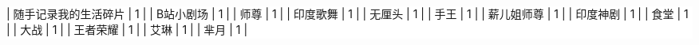 | 随手记录我的生活碎片 | 1 |
| B站小剧场 | 1 |
| 师尊 | 1 |
| 印度歌舞 | 1 |
| 无厘头 | 1 |
| 手王 | 1 |
| 薪儿姐师尊 | 1 |
| 印度神剧 | 1 |
| 食堂 | 1 |
| 大战 | 1 |
| 王者荣耀 | 1 |
| 艾琳 | 1 |
| 芈月 | 1 |
